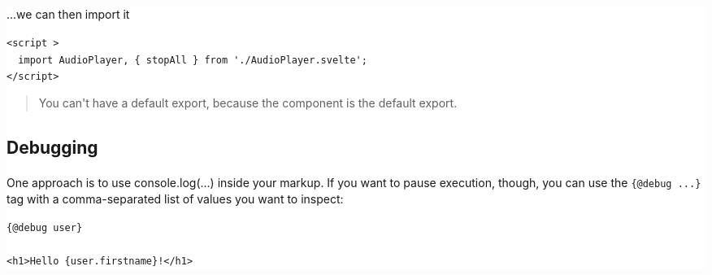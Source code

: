 ...we can then import it 

```sveltehtml
<script >
  import AudioPlayer, { stopAll } from './AudioPlayer.svelte';
</script>
```

> You can't have a default export, because the component is the default export.

## Debugging

One approach is to use console.log(...) inside your markup. If you want to pause execution, though, you can use 
the `{@debug ...}` tag with a comma-separated list of values you want to inspect:

```sveltehtml
{@debug user}

<h1>Hello {user.firstname}!</h1>
```
